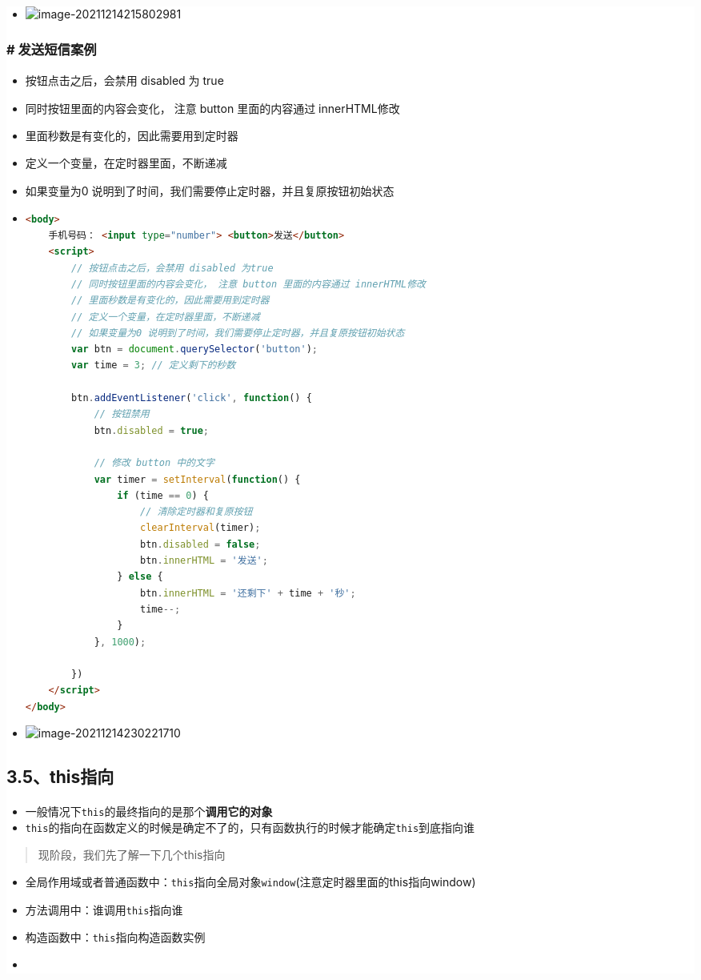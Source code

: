 - ![image-20211214215802981](https://raw.githubusercontent.com/TWDH/Leetcode-From-Zero/pictures/img/image-20211214215802981.png)



### # 发送短信案例

- 按钮点击之后，会禁用 disabled 为 true

- 同时按钮里面的内容会变化， 注意 button 里面的内容通过 innerHTML修改

- 里面秒数是有变化的，因此需要用到定时器

- 定义一个变量，在定时器里面，不断递减

- 如果变量为0 说明到了时间，我们需要停止定时器，并且复原按钮初始状态

- ```html
  <body>
      手机号码： <input type="number"> <button>发送</button>
      <script>
          // 按钮点击之后，会禁用 disabled 为true 
          // 同时按钮里面的内容会变化， 注意 button 里面的内容通过 innerHTML修改
          // 里面秒数是有变化的，因此需要用到定时器
          // 定义一个变量，在定时器里面，不断递减
          // 如果变量为0 说明到了时间，我们需要停止定时器，并且复原按钮初始状态
          var btn = document.querySelector('button');
          var time = 3; // 定义剩下的秒数
          
          btn.addEventListener('click', function() {
              // 按钮禁用
              btn.disabled = true;
  
              // 修改 button 中的文字
              var timer = setInterval(function() {
                  if (time == 0) {
                      // 清除定时器和复原按钮
                      clearInterval(timer);
                      btn.disabled = false;
                      btn.innerHTML = '发送';
                  } else {
                      btn.innerHTML = '还剩下' + time + '秒';
                      time--;
                  }
              }, 1000);
  
          })
      </script>
  </body>
  ```

- ![image-20211214230221710](https://raw.githubusercontent.com/TWDH/Leetcode-From-Zero/pictures/img/image-20211214230221710.png)

## 3.5、this指向

- 一般情况下`this`的最终指向的是那个**调用它的对象**
- `this`的指向在函数定义的时候是确定不了的，只有函数执行的时候才能确定`this`到底指向谁

> 现阶段，我们先了解一下几个this指向

- 全局作用域或者普通函数中：`this`指向全局对象`window`(注意定时器里面的this指向window)

- 方法调用中：谁调用`this`指向谁

- 构造函数中：`this`指向构造函数实例

- ```html
  ```